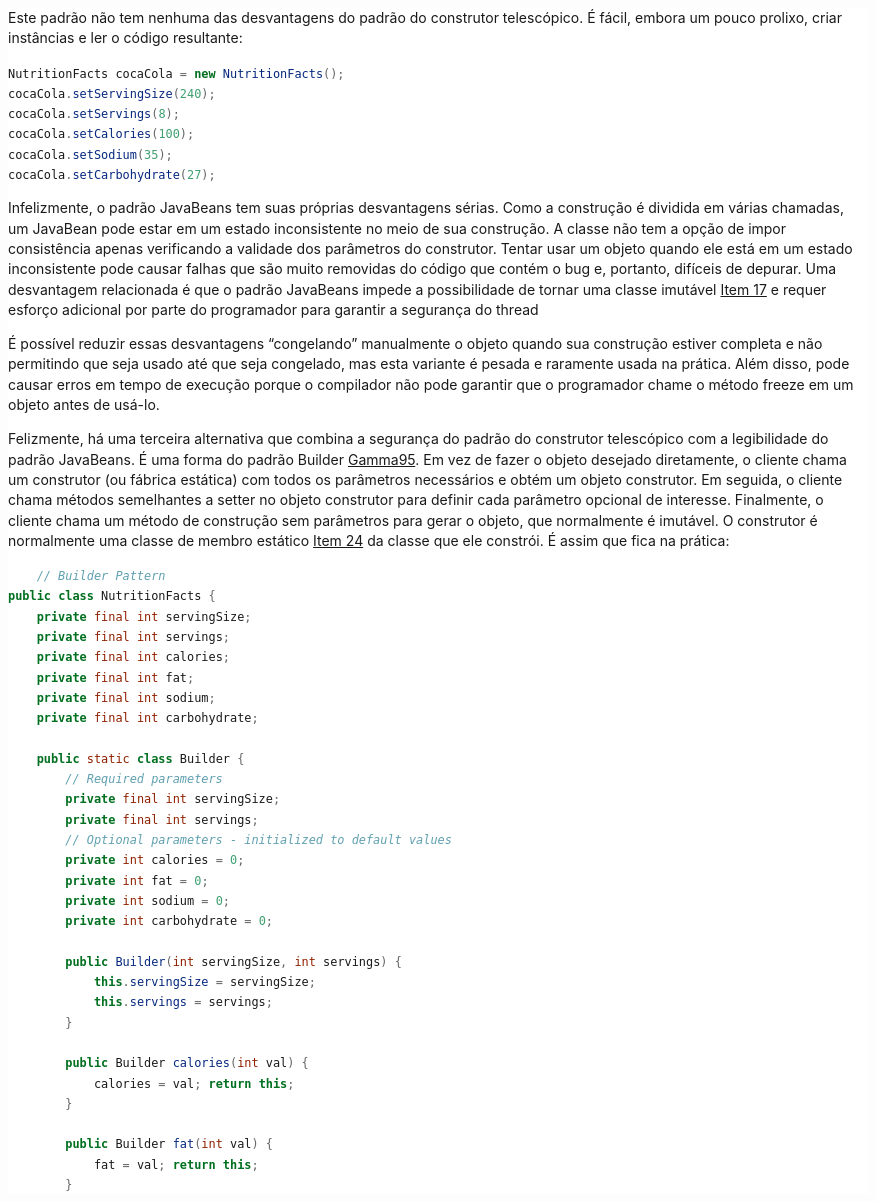 Este padrão não tem nenhuma das desvantagens do padrão do construtor telescópico. É fácil, embora um pouco prolixo, criar instâncias e ler o código resultante:

```java
NutritionFacts cocaCola = new NutritionFacts();
cocaCola.setServingSize(240);
cocaCola.setServings(8);
cocaCola.setCalories(100);
cocaCola.setSodium(35);
cocaCola.setCarbohydrate(27);
```

Infelizmente, o padrão JavaBeans tem suas próprias desvantagens sérias. Como a construção é dividida em várias chamadas, um JavaBean pode estar em um estado inconsistente no meio de sua construção. A classe não tem a opção de impor consistência apenas verificando a validade dos parâmetros do construtor. Tentar usar um objeto quando ele está em um estado inconsistente pode causar falhas que são muito removidas do código que contém o bug e, portanto, difíceis de depurar. Uma desvantagem relacionada é que o padrão JavaBeans impede a possibilidade de tornar uma classe imutável [Item 17]() e requer esforço adicional por parte do programador para garantir a segurança do thread

É possível reduzir essas desvantagens “congelando” manualmente o objeto quando sua construção estiver completa e não permitindo que seja usado até que seja congelado, mas esta variante é pesada e raramente usada na prática. Além disso, pode causar erros em tempo de execução porque o compilador não pode garantir que o programador chame o método freeze em um objeto antes de usá-lo.

Felizmente, há uma terceira alternativa que combina a segurança do padrão do construtor telescópico com a legibilidade do padrão JavaBeans. É uma forma do padrão Builder [Gamma95](). Em vez de fazer o objeto desejado diretamente, o cliente chama um construtor (ou fábrica estática) com todos os parâmetros necessários e obtém um objeto construtor. Em seguida, o cliente chama métodos semelhantes a setter no objeto construtor para definir cada parâmetro opcional de interesse. Finalmente, o cliente chama um método de construção sem parâmetros para gerar o objeto, que normalmente é imutável. O construtor é normalmente uma classe de membro estático [Item 24]() da classe que ele constrói. É assim que fica na prática:

```java
    // Builder Pattern
public class NutritionFacts {
    private final int servingSize;
    private final int servings;
    private final int calories;
    private final int fat;
    private final int sodium;
    private final int carbohydrate;

    public static class Builder {
        // Required parameters
        private final int servingSize;
        private final int servings;
        // Optional parameters - initialized to default values
        private int calories = 0;
        private int fat = 0;
        private int sodium = 0;
        private int carbohydrate = 0;
       
        public Builder(int servingSize, int servings) {
            this.servingSize = servingSize;
            this.servings = servings;
        }

        public Builder calories(int val) { 
            calories = val; return this; 
        }

        public Builder fat(int val) { 
            fat = val; return this; 
        }
```